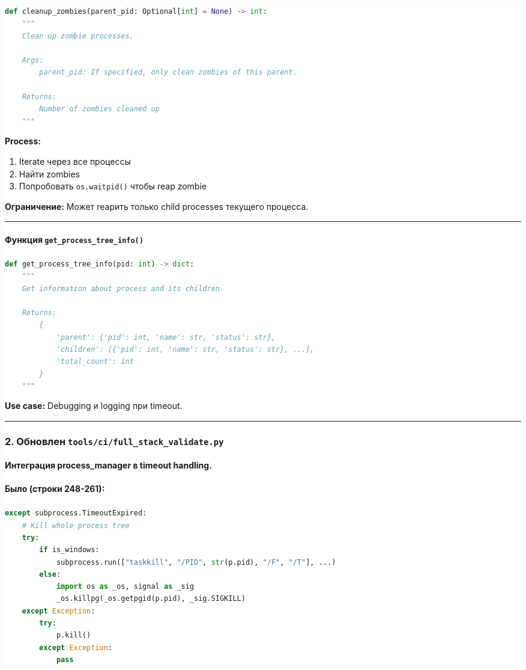 ```python
def cleanup_zombies(parent_pid: Optional[int] = None) -> int:
    """
    Clean up zombie processes.
    
    Args:
        parent_pid: If specified, only clean zombies of this parent.
    
    Returns:
        Number of zombies cleaned up
    """
```

**Process:**
1. Iterate через все процессы
2. Найти zombies
3. Попробовать `os.waitpid()` чтобы reap zombie

**Ограничение:** Может reapить только child processes текущего процесса.

---

#### Функция `get_process_tree_info()`

```python
def get_process_tree_info(pid: int) -> dict:
    """
    Get information about process and its children.
    
    Returns:
        {
            'parent': {'pid': int, 'name': str, 'status': str},
            'children': [{'pid': int, 'name': str, 'status': str}, ...],
            'total_count': int
        }
    """
```

**Use case:** Debugging и logging при timeout.

---

### 2. Обновлен `tools/ci/full_stack_validate.py`

**Интеграция process_manager в timeout handling.**

#### Было (строки 248-261):

```python
except subprocess.TimeoutExpired:
    # Kill whole process tree
    try:
        if is_windows:
            subprocess.run(["taskkill", "/PID", str(p.pid), "/F", "/T"], ...)
        else:
            import os as _os, signal as _sig
            _os.killpg(_os.getpgid(p.pid), _sig.SIGKILL)
    except Exception:
        try:
            p.kill()
        except Exception:
            pass
```
